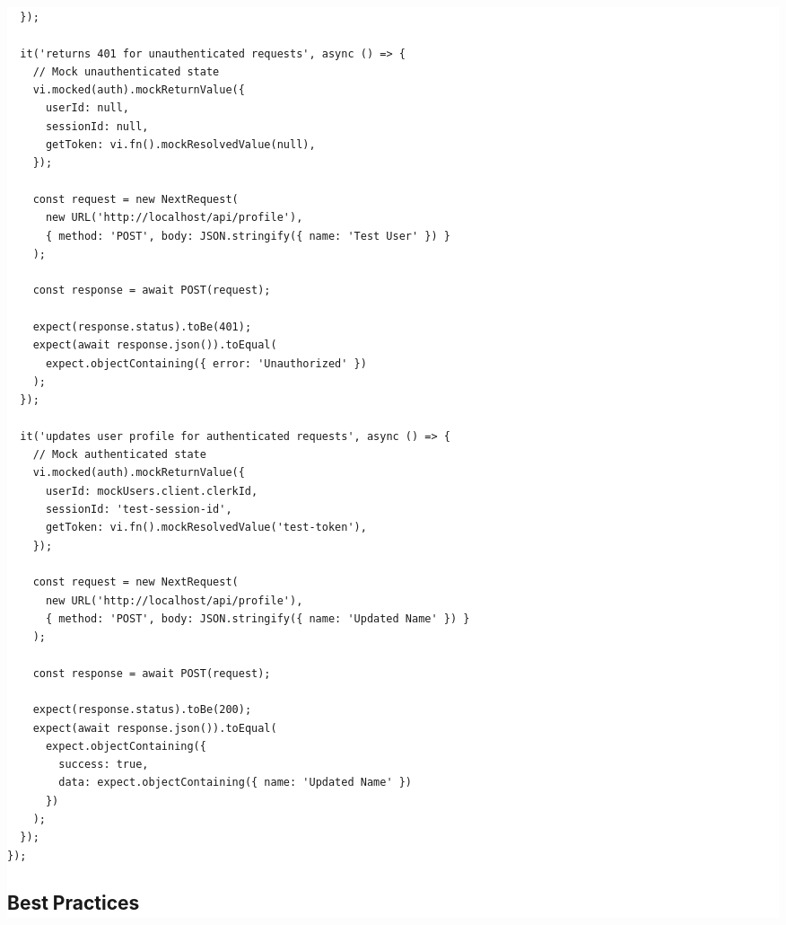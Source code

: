 ```tsx
  });

  it('returns 401 for unauthenticated requests', async () => {
    // Mock unauthenticated state
    vi.mocked(auth).mockReturnValue({
      userId: null,
      sessionId: null,
      getToken: vi.fn().mockResolvedValue(null),
    });
    
    const request = new NextRequest(
      new URL('http://localhost/api/profile'),
      { method: 'POST', body: JSON.stringify({ name: 'Test User' }) }
    );
    
    const response = await POST(request);
    
    expect(response.status).toBe(401);
    expect(await response.json()).toEqual(
      expect.objectContaining({ error: 'Unauthorized' })
    );
  });

  it('updates user profile for authenticated requests', async () => {
    // Mock authenticated state
    vi.mocked(auth).mockReturnValue({
      userId: mockUsers.client.clerkId,
      sessionId: 'test-session-id',
      getToken: vi.fn().mockResolvedValue('test-token'),
    });
    
    const request = new NextRequest(
      new URL('http://localhost/api/profile'),
      { method: 'POST', body: JSON.stringify({ name: 'Updated Name' }) }
    );
    
    const response = await POST(request);
    
    expect(response.status).toBe(200);
    expect(await response.json()).toEqual(
      expect.objectContaining({ 
        success: true,
        data: expect.objectContaining({ name: 'Updated Name' })
      })
    );
  });
});
```

## Best Practices
